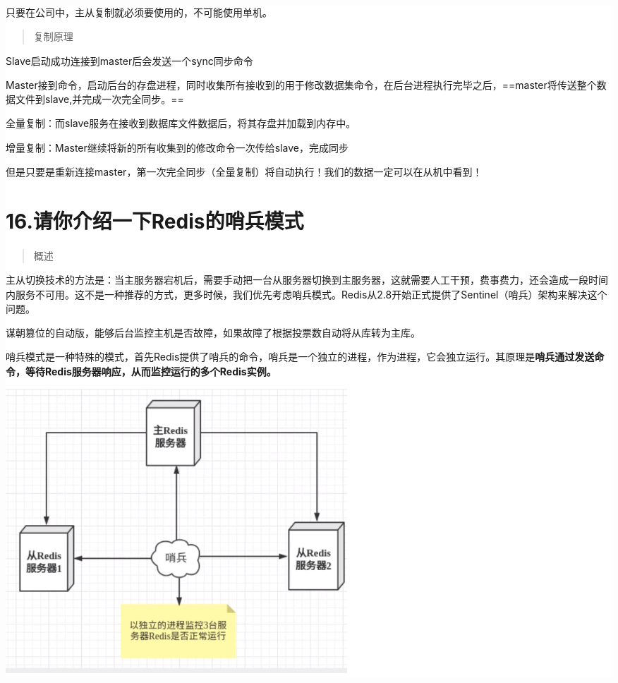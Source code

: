 只要在公司中，主从复制就必须要使用的，不可能使用单机。

> 复制原理

Slave启动成功连接到master后会发送一个sync同步命令

Master接到命令，启动后台的存盘进程，同时收集所有接收到的用于修改数据集命令，在后台进程执行完毕之后，==master将传送整个数据文件到slave,并完成一次完全同步。==

全量复制：而slave服务在接收到数据库文件数据后，将其存盘并加载到内存中。

增量复制：Master继续将新的所有收集到的修改命令一次传给slave，完成同步

但是只要是重新连接master，第一次完全同步（全量复制）将自动执行！我们的数据一定可以在从机中看到！

# 16.请你介绍一下Redis的哨兵模式

>概述

主从切换技术的方法是：当主服务器宕机后，需要手动把一台从服务器切换到主服务器，这就需要人工干预，费事费力，还会造成一段时间内服务不可用。这不是一种推荐的方式，更多时候，我们优先考虑哨兵模式。Redis从2.8开始正式提供了Sentinel（哨兵）架构来解决这个问题。

谋朝篡位的自动版，能够后台监控主机是否故障，如果故障了根据投票数自动将从库转为主库。

哨兵模式是一种特殊的模式，首先Redis提供了哨兵的命令，哨兵是一个独立的进程，作为进程，它会独立运行。其原理是**哨兵通过发送命令，等待Redis服务器响应，从而监控运行的多个Redis实例。**

<img src="3.Redis.assets/image-20210829100011513.png" alt="image-20210829100011513" style="zoom:67%;" />
